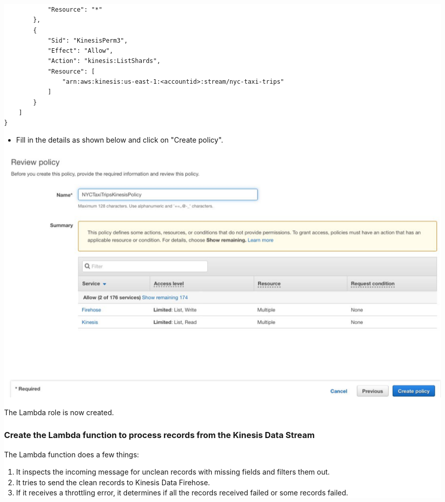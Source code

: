 ```
            "Resource": "*"
        },
        {
            "Sid": "KinesisPerm3",
            "Effect": "Allow",
            "Action": "kinesis:ListShards",
            "Resource": [
                "arn:aws:kinesis:us-east-1:<accountid>:stream/nyc-taxi-trips"
            ]
        }
    ]
}

```

* Fill in the details as shown below and click on "Create policy".

![screen](images/Picture20.png)

The Lambda role is now created.

### Create the Lambda function to process records from the Kinesis Data Stream

The Lambda function does a few things:
1.	It inspects the incoming message for unclean records with missing fields and filters them out.
2.	It tries to send the clean records to Kinesis Data Firehose.
3.	If it receives a throttling error, it determines if all the records received failed or some records failed.
   